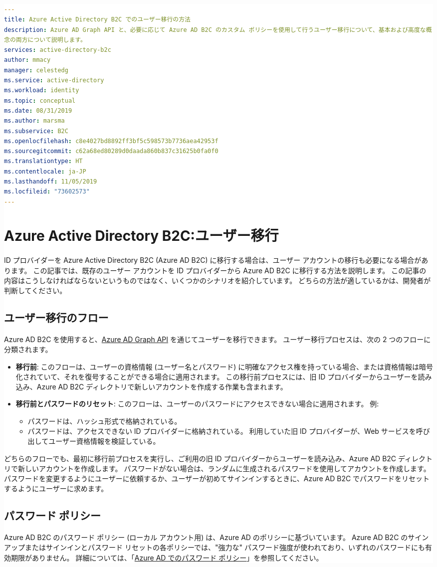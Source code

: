```yaml
---
title: Azure Active Directory B2C でのユーザー移行の方法
description: Azure AD Graph API と、必要に応じて Azure AD B2C のカスタム ポリシーを使用して行うユーザー移行について、基本および高度な概念の両方について説明します。
services: active-directory-b2c
author: mmacy
manager: celestedg
ms.service: active-directory
ms.workload: identity
ms.topic: conceptual
ms.date: 08/31/2019
ms.author: marsma
ms.subservice: B2C
ms.openlocfilehash: c8e4027bd8892ff3bf5c598573b7736aea42953f
ms.sourcegitcommit: c62a68ed80289d0daada860b837c31625b0fa0f0
ms.translationtype: HT
ms.contentlocale: ja-JP
ms.lasthandoff: 11/05/2019
ms.locfileid: "73602573"
---
```

# <a name="azure-active-directory-b2c-user-migration"></a>Azure Active Directory B2C:ユーザー移行

ID プロバイダーを Azure Active Directory B2C (Azure AD B2C) に移行する場合は、ユーザー アカウントの移行も必要になる場合があります。 この記事では、既存のユーザー アカウントを ID プロバイダーから Azure AD B2C に移行する方法を説明します。 この記事の内容はこうしなければならないというものではなく、いくつかのシナリオを紹介しています。 どちらの方法が適しているかは、開発者が判断してください。

## <a name="user-migration-flows"></a>ユーザー移行のフロー

Azure AD B2C を使用すると、[Azure AD Graph API][B2C-GraphQuickStart] を通じてユーザーを移行できます。 ユーザー移行プロセスは、次の 2 つのフローに分類されます。

- **移行前**: このフローは、ユーザーの資格情報 (ユーザー名とパスワード) に明確なアクセス権を持っている場合、または資格情報は暗号化されていて、それを復号することができる場合に適用されます。 この移行前プロセスには、旧 ID プロバイダーからユーザーを読み込み、Azure AD B2C ディレクトリで新しいアカウントを作成する作業も含まれます。

- **移行前とパスワードのリセット**: このフローは、ユーザーのパスワードにアクセスできない場合に適用されます。 例:
  - パスワードは、ハッシュ形式で格納されている。
  - パスワードは、アクセスできない ID プロバイダーに格納されている。 利用していた旧 ID プロバイダーが、Web サービスを呼び出してユーザー資格情報を検証している。

どちらのフローでも、最初に移行前プロセスを実行し、ご利用の旧 ID プロバイダーからユーザーを読み込み、Azure AD B2C ディレクトリで新しいアカウントを作成します。 パスワードがない場合は、ランダムに生成されるパスワードを使用してアカウントを作成します。 パスワードを変更するようにユーザーに依頼するか、ユーザーが初めてサインインするときに、Azure AD B2C でパスワードをリセットするようにユーザーに求めます。

## <a name="password-policy"></a>パスワード ポリシー

Azure AD B2C のパスワード ポリシー (ローカル アカウント用) は、Azure AD のポリシーに基づいています。 Azure AD B2C のサインアップまたはサインインとパスワード リセットの各ポリシーでは、"強力な" パスワード強度が使われており、いずれのパスワードにも有効期限がありません。 詳細については、「[Azure AD でのパスワード ポリシー][AD-PasswordPolicies]」を参照してください。


[AD-PasswordPolicies]: https://docs.microsoft.com/azure/active-directory/active-directory-passwords-policy
[AD-Powershell]: https://docs.microsoft.com/powershell/azure/active-directory/install-adv2
[AppService-Deploy]: https://docs.microsoft.com/aspnet/core/tutorials/publish-to-azure-webapp-using-vs
[B2C-AppRegister]: https://docs.microsoft.com/azure/active-directory-b2c/active-directory-b2c-app-registration
[B2C-GetStarted]: https://docs.microsoft.com/azure/active-directory-b2c/active-directory-b2c-get-started
[B2C-GetStartedCustom]: https://docs.microsoft.com/azure/active-directory-b2c/active-directory-b2c-get-started-custom
[B2C-GraphQuickStart]: https://docs.microsoft.com/azure/active-directory-b2c/active-directory-b2c-devquickstarts-graph-dotnet
[B2C-NavContext]: https://docs.microsoft.com/azure/active-directory-b2c/active-directory-b2c-navigate-to-b2c-context
[Portal]: https://portal.azure.com/
[UserMigrationSample-code]: https://github.com/azure-ad-b2c/user-migration/tree/master/pre-migration/source-code
[UserMigrationSample-policy]: https://github.com/azure-ad-b2c/user-migration/tree/master/pre-migration/policy